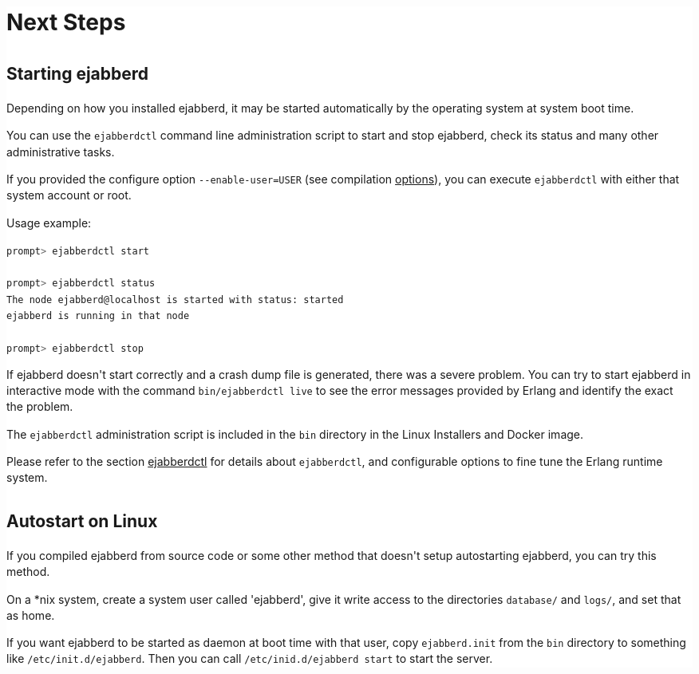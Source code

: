 
# Next Steps

## Starting ejabberd

Depending on how you installed ejabberd, it may be started automatically by
the operating system at system boot time.

You can use the `ejabberdctl` command line administration script to
start and stop ejabberd, check its status and many other administrative tasks.

If you provided the configure option
`--enable-user=USER` (see compilation [options](#options)), you can execute `ejabberdctl`
with either that system account or root.

Usage example:

``` bash
prompt> ejabberdctl start

prompt> ejabberdctl status
The node ejabberd@localhost is started with status: started
ejabberd is running in that node

prompt> ejabberdctl stop
```

If ejabberd doesn't start correctly and a crash dump file is generated,
there was a severe problem.
You can try to start ejabberd in interactive mode with the command
`bin/ejabberdctl live`
to see the error messages provided by Erlang and identify the exact the problem.

The `ejabberdctl` administration script is included in the `bin`
directory in the Linux Installers and Docker image.

Please refer to the section
[ejabberdctl](/admin/guide/managing/#ejabberdctl)
for details
about `ejabberdctl`, and configurable options to fine tune the Erlang
runtime system.

## Autostart on Linux

If you compiled ejabberd from source code or some other method
that doesn't setup autostarting ejabberd, you can try this method.

On a \*nix system, create a system user called 'ejabberd', give it write access
to the directories `database/` and `logs/`, and set that as home.

If you want ejabberd to be started as daemon at boot time with that user,
copy `ejabberd.init` from the `bin` directory to something like `/etc/init.d/ejabberd`.
Then you can call `/etc/inid.d/ejabberd start` to start the server.
